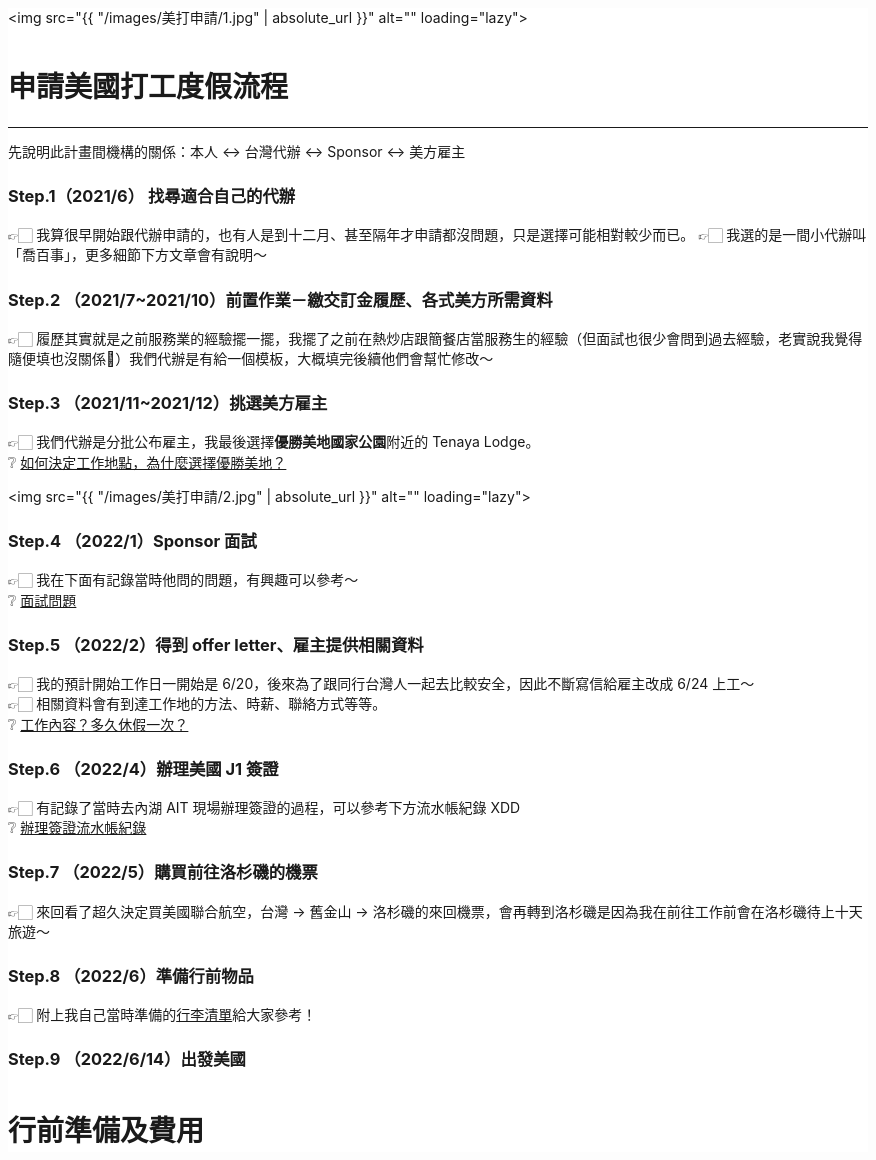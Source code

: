 <span class="image fit"><img src="{{ "/images/美打申請/1.jpg" | absolute_url }}" alt="" loading="lazy"></span>


<a name="申請美國打工度假流程"/>

# 申請美國打工度假流程

***

先說明此計畫間機構的關係：本人 ↔ 台灣代辦 ↔ Sponsor ↔ 美方雇主 <br>

### Step.1（2021/6） 找尋適合自己的代辦
👉🏻 我算很早開始跟代辦申請的，也有人是到十二月、甚至隔年才申請都沒問題，只是選擇可能相對較少而已。
👉🏻 我選的是一間小代辦叫「喬百事」，更多細節下方文章會有說明～

### Step.2 （2021/7~2021/10）前置作業－繳交訂金履歷、各式美方所需資料
👉🏻 履歷其實就是之前服務業的經驗擺一擺，我擺了之前在熱炒店跟簡餐店當服務生的經驗（但面試也很少會問到過去經驗，老實說我覺得隨便填也沒關係🤫）我們代辦是有給一個模板，大概填完後續他們會幫忙修改～

### Step.3 （2021/11~2021/12）挑選美方雇主
👉🏻 我們代辦是分批公布雇主，我最後選擇**優勝美地國家公園**附近的 Tenaya Lodge。<br>
❔ [如何決定工作地點，為什麼選擇優勝美地？](#如何決定工作地點，為什麼選擇優勝美地？)<br>

<span class="image fit"><img src="{{ "/images/美打申請/2.jpg" | absolute_url }}" alt="" loading="lazy"></span>

### Step.4 （2022/1）Sponsor 面試
👉🏻 我在下面有記錄當時他問的問題，有興趣可以參考～<br>
❔ [面試問題](#面試問題)

### Step.5 （2022/2）得到 offer letter、雇主提供相關資料
👉🏻 我的預計開始工作日一開始是 6/20，後來為了跟同行台灣人一起去比較安全，因此不斷寫信給雇主改成 6/24 上工～<br>
👉🏻 相關資料會有到達工作地的方法、時薪、聯絡方式等等。<br>
❔ [工作內容？多久休假一次？](#工作內容？多久休假一次？)<br>

### Step.6 （2022/4）辦理美國 J1 簽證
👉🏻 有記錄了當時去內湖 AIT 現場辦理簽證的過程，可以參考下方流水帳紀錄 XDD<br>
❔ [辦理簽證流水帳紀錄](#辦理簽證流水帳紀錄)

### Step.7 （2022/5）購買前往洛杉磯的機票
👉🏻 來回看了超久決定買美國聯合航空，台灣 → 舊金山 → 洛杉磯的來回機票，會再轉到洛杉磯是因為我在前往工作前會在洛杉磯待上十天旅遊～

### Step.8 （2022/6）準備行前物品
👉🏻 附上我自己當時準備的[行李清單](https://www.notion.so/ecee10b33b584ea5ad29684b1c76d097)給大家參考！

### Step.9 （2022/6/14）出發美國



<a name="行前準備及費用"/>


# 行前準備及費用
